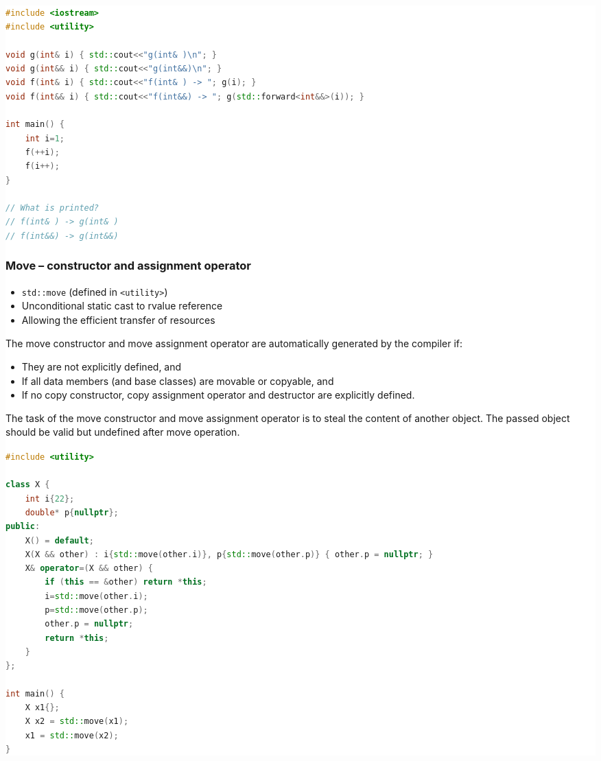 ```cpp
#include <iostream>
#include <utility>

void g(int& i) { std::cout<<"g(int& )\n"; }
void g(int&& i) { std::cout<<"g(int&&)\n"; }
void f(int& i) { std::cout<<"f(int& ) -> "; g(i); }
void f(int&& i) { std::cout<<"f(int&&) -> "; g(std::forward<int&&>(i)); }

int main() {
    int i=1;
    f(++i);
    f(i++);
}

// What is printed?
// f(int& ) -> g(int& )
// f(int&&) -> g(int&&)
```

### Move – constructor and assignment operator

- `std::move` (defined in `<utility>`)
- Unconditional static cast to rvalue reference
- Allowing the efficient transfer of resources

The move constructor and move assignment operator are automatically generated by the compiler if:
- They are not explicitly defined, and
- If all data members (and base classes) are movable or copyable, and
- If no copy constructor, copy assignment operator and destructor are explicitly defined.

The task of the move constructor and move assignment operator is to steal the content of another object.
The passed object should be valid but undefined after move operation.

```c++
#include <utility>

class X {
    int i{22};
    double* p{nullptr};
public:
    X() = default;
    X(X && other) : i{std::move(other.i)}, p{std::move(other.p)} { other.p = nullptr; }
    X& operator=(X && other) {
        if (this == &other) return *this;
        i=std::move(other.i);
        p=std::move(other.p);
        other.p = nullptr;
        return *this;
    }
};

int main() {
    X x1{};
    X x2 = std::move(x1);
    x1 = std::move(x2);
}
```
